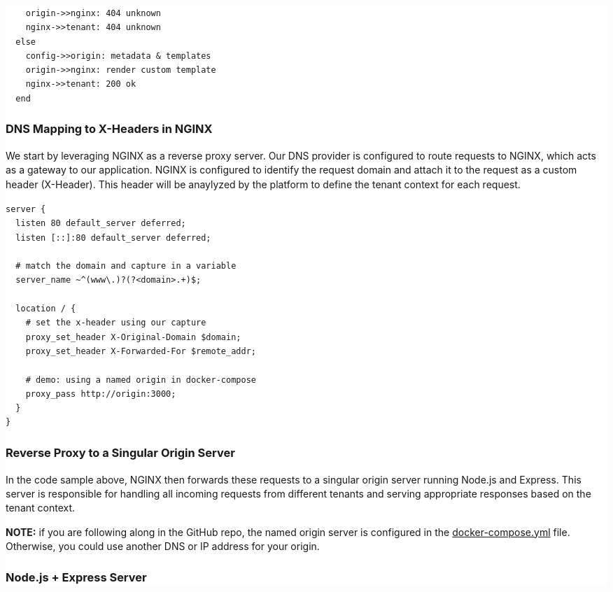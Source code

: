 ```mermaid
    origin->>nginx: 404 unknown
    nginx->>tenant: 404 unknown
  else
    config->>origin: metadata & templates
    origin->>nginx: render custom template
    nginx->>tenant: 200 ok
  end
```

### DNS Mapping to X-Headers in NGINX

We start by leveraging NGINX as a reverse proxy server. Our DNS provider is configured to route requests
to NGINX, which acts as a gateway to our application. NGINX is configured to identify the request domain
and attach it to the request as a custom header (X-Header). This header will be anaylyzed by the platform
to define the tenant context for each request.

```nginx
server {
  listen 80 default_server deferred;
  listen [::]:80 default_server deferred;

  # match the domain and capture in a variable
  server_name ~^(www\.)?(?<domain>.+)$;

  location / {
    # set the x-header using our capture
    proxy_set_header X-Original-Domain $domain;
    proxy_set_header X-Forwarded-For $remote_addr;

    # demo: using a named origin in docker-compose
    proxy_pass http://origin:3000;
  }
}
```

### Reverse Proxy to a Singular Origin Server

In the code sample above, NGINX then forwards these requests to a singular origin server running Node.js
and Express. This server is responsible for handling all incoming requests from different tenants and
serving appropriate responses based on the tenant context.

**NOTE:** if you are following along in the GitHub repo, the named origin server is configured in the
[docker-compose.yml](https://github.com/guahanweb/custom-http-routing/blob/main/scripts/nginx/docker-compose.yml#L14) file. Otherwise, you could use another DNS or IP address for your origin.

### Node.js + Express Server

